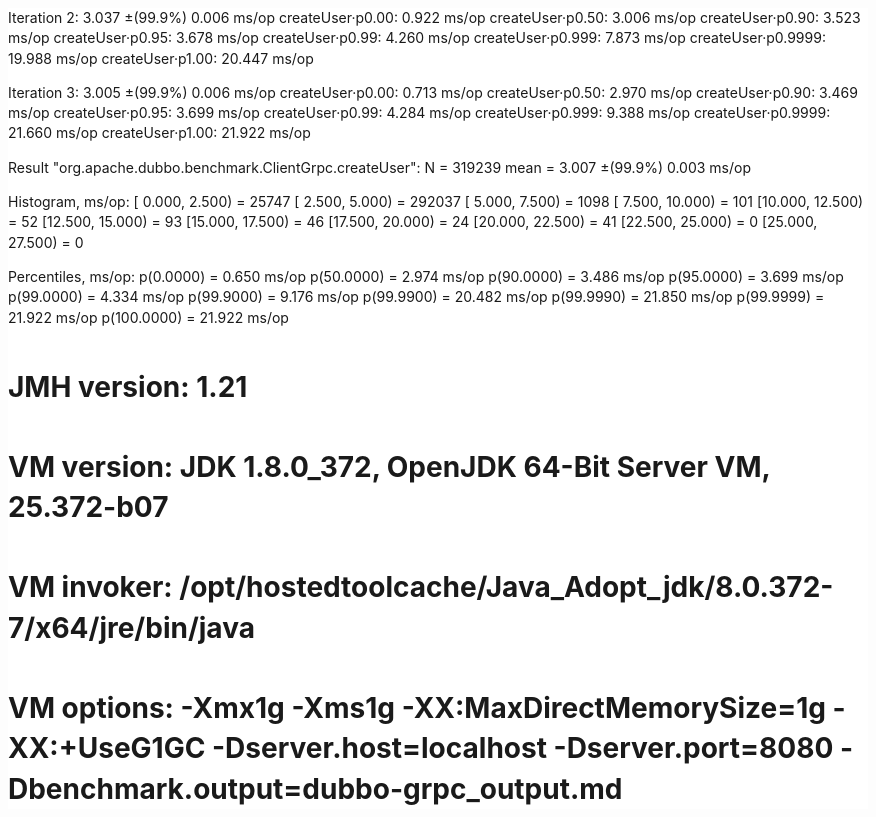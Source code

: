 Iteration   2: 3.037 ±(99.9%) 0.006 ms/op
                 createUser·p0.00:   0.922 ms/op
                 createUser·p0.50:   3.006 ms/op
                 createUser·p0.90:   3.523 ms/op
                 createUser·p0.95:   3.678 ms/op
                 createUser·p0.99:   4.260 ms/op
                 createUser·p0.999:  7.873 ms/op
                 createUser·p0.9999: 19.988 ms/op
                 createUser·p1.00:   20.447 ms/op

Iteration   3: 3.005 ±(99.9%) 0.006 ms/op
                 createUser·p0.00:   0.713 ms/op
                 createUser·p0.50:   2.970 ms/op
                 createUser·p0.90:   3.469 ms/op
                 createUser·p0.95:   3.699 ms/op
                 createUser·p0.99:   4.284 ms/op
                 createUser·p0.999:  9.388 ms/op
                 createUser·p0.9999: 21.660 ms/op
                 createUser·p1.00:   21.922 ms/op



Result "org.apache.dubbo.benchmark.ClientGrpc.createUser":
  N = 319239
  mean =      3.007 ±(99.9%) 0.003 ms/op

  Histogram, ms/op:
    [ 0.000,  2.500) = 25747 
    [ 2.500,  5.000) = 292037 
    [ 5.000,  7.500) = 1098 
    [ 7.500, 10.000) = 101 
    [10.000, 12.500) = 52 
    [12.500, 15.000) = 93 
    [15.000, 17.500) = 46 
    [17.500, 20.000) = 24 
    [20.000, 22.500) = 41 
    [22.500, 25.000) = 0 
    [25.000, 27.500) = 0 

  Percentiles, ms/op:
      p(0.0000) =      0.650 ms/op
     p(50.0000) =      2.974 ms/op
     p(90.0000) =      3.486 ms/op
     p(95.0000) =      3.699 ms/op
     p(99.0000) =      4.334 ms/op
     p(99.9000) =      9.176 ms/op
     p(99.9900) =     20.482 ms/op
     p(99.9990) =     21.850 ms/op
     p(99.9999) =     21.922 ms/op
    p(100.0000) =     21.922 ms/op


# JMH version: 1.21
# VM version: JDK 1.8.0_372, OpenJDK 64-Bit Server VM, 25.372-b07
# VM invoker: /opt/hostedtoolcache/Java_Adopt_jdk/8.0.372-7/x64/jre/bin/java
# VM options: -Xmx1g -Xms1g -XX:MaxDirectMemorySize=1g -XX:+UseG1GC -Dserver.host=localhost -Dserver.port=8080 -Dbenchmark.output=dubbo-grpc_output.md
